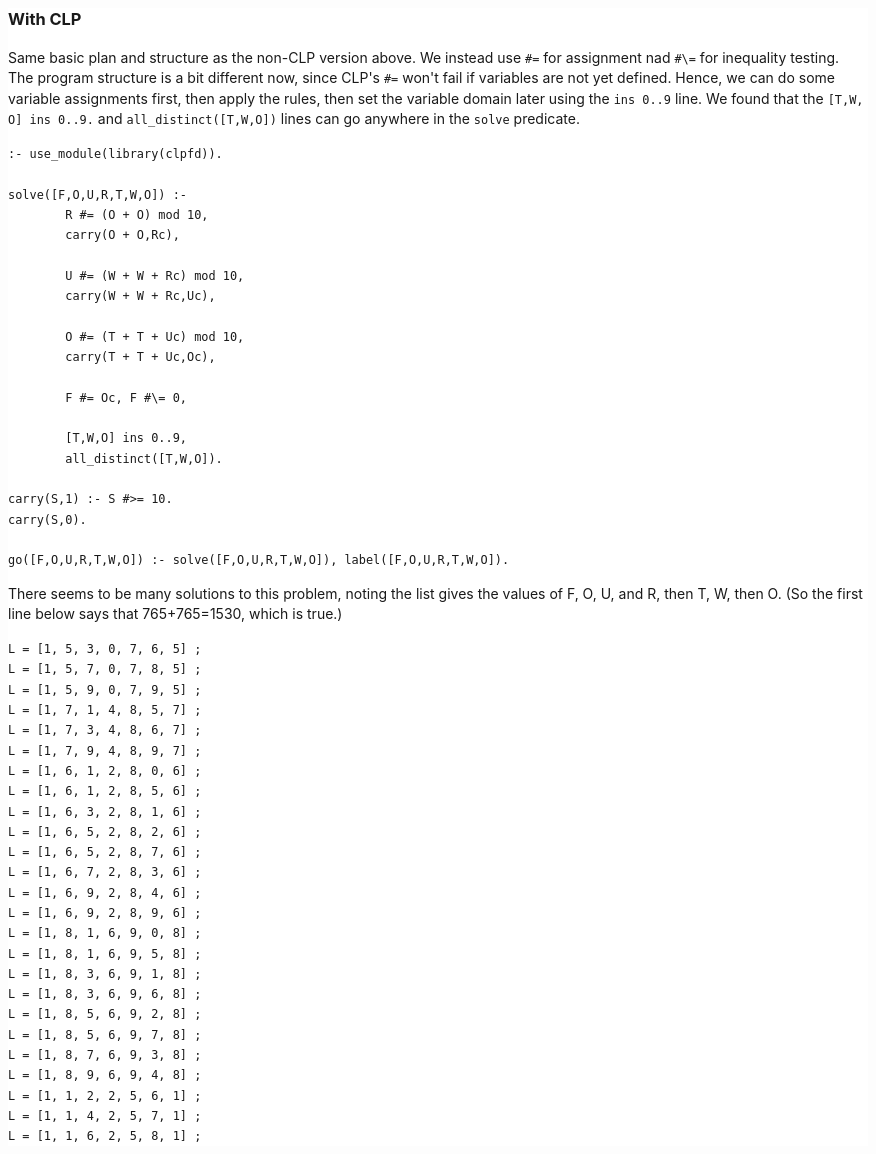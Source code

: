 ### With CLP

Same basic plan and structure as the non-CLP version above. We instead
use `#=` for assignment nad `#\=` for inequality testing. The program
structure is a bit different now, since CLP's `#=` won't fail if
variables are not yet defined. Hence, we can do some variable
assignments first, then apply the rules, then set the variable domain
later using the `ins 0..9` line. We found that the `[T,W,O] ins 0..9.`
and `all_distinct([T,W,O])` lines can go anywhere in the `solve`
predicate.

``` {.prolog}
:- use_module(library(clpfd)).

solve([F,O,U,R,T,W,O]) :-
        R #= (O + O) mod 10,
        carry(O + O,Rc),

        U #= (W + W + Rc) mod 10,
        carry(W + W + Rc,Uc),

        O #= (T + T + Uc) mod 10,
        carry(T + T + Uc,Oc),
        
        F #= Oc, F #\= 0,

        [T,W,O] ins 0..9,
        all_distinct([T,W,O]).

carry(S,1) :- S #>= 10.
carry(S,0).

go([F,O,U,R,T,W,O]) :- solve([F,O,U,R,T,W,O]), label([F,O,U,R,T,W,O]).
```

There seems to be many solutions to this problem, noting the list gives
the values of F, O, U, and R, then T, W, then O. (So the first line
below says that 765+765=1530, which is true.)

``` {.prolog}
L = [1, 5, 3, 0, 7, 6, 5] ;
L = [1, 5, 7, 0, 7, 8, 5] ;
L = [1, 5, 9, 0, 7, 9, 5] ;
L = [1, 7, 1, 4, 8, 5, 7] ;
L = [1, 7, 3, 4, 8, 6, 7] ;
L = [1, 7, 9, 4, 8, 9, 7] ;
L = [1, 6, 1, 2, 8, 0, 6] ;
L = [1, 6, 1, 2, 8, 5, 6] ;
L = [1, 6, 3, 2, 8, 1, 6] ;
L = [1, 6, 5, 2, 8, 2, 6] ;
L = [1, 6, 5, 2, 8, 7, 6] ;
L = [1, 6, 7, 2, 8, 3, 6] ;
L = [1, 6, 9, 2, 8, 4, 6] ;
L = [1, 6, 9, 2, 8, 9, 6] ;
L = [1, 8, 1, 6, 9, 0, 8] ;
L = [1, 8, 1, 6, 9, 5, 8] ;
L = [1, 8, 3, 6, 9, 1, 8] ;
L = [1, 8, 3, 6, 9, 6, 8] ;
L = [1, 8, 5, 6, 9, 2, 8] ;
L = [1, 8, 5, 6, 9, 7, 8] ;
L = [1, 8, 7, 6, 9, 3, 8] ;
L = [1, 8, 9, 6, 9, 4, 8] ;
L = [1, 1, 2, 2, 5, 6, 1] ;
L = [1, 1, 4, 2, 5, 7, 1] ;
L = [1, 1, 6, 2, 5, 8, 1] ;
```